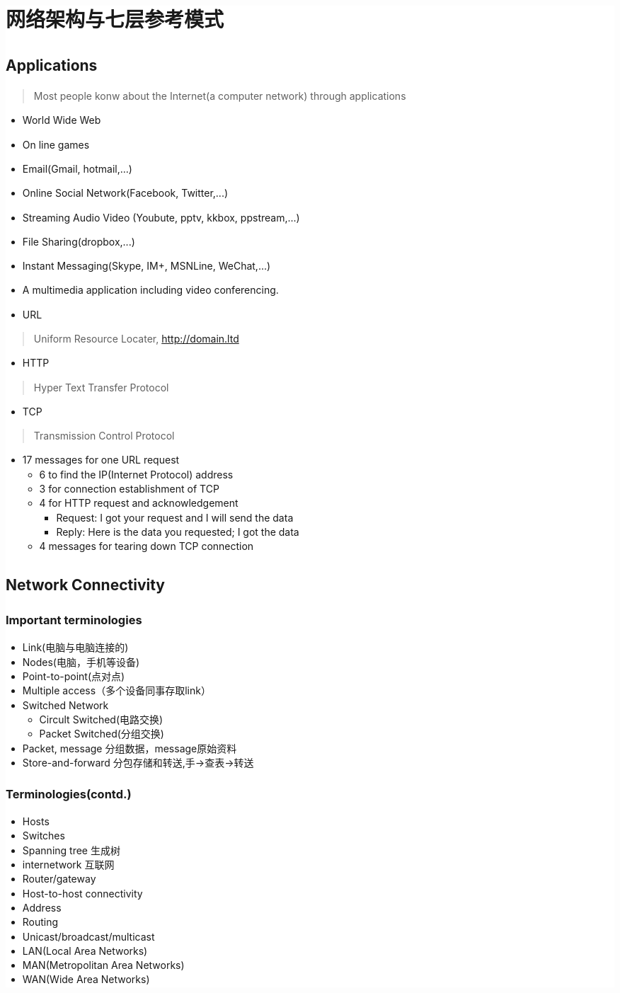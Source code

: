 # 网络架构与七层参考模式

## Applications

> Most people konw about the Internet(a computer network) through applications
- World Wide Web
- On line games
- Email(Gmail, hotmail,...)
- Online Social Network(Facebook, Twitter,...)
- Streaming Audio Video (Youbute, pptv, kkbox, ppstream,...)
- File Sharing(dropbox,...)
- Instant Messaging(Skype, IM+, MSNLine, WeChat,...)

- A multimedia application including video conferencing.

- URL

> Uniform Resource Locater, http://domain.ltd

- HTTP

> Hyper Text Transfer Protocol

- TCP

> Transmission Control Protocol

- 17 messages for one URL request
  - 6 to find the IP(Internet Protocol) address
  - 3 for connection establishment of TCP
  - 4 for HTTP request and acknowledgement
    - Request: I got your request and I will send the data
    - Reply: Here is the data you requested; I got the data
  - 4 messages for tearing down TCP connection

## Network Connectivity

### Important terminologies

- Link(电脑与电脑连接的)
- Nodes(电脑，手机等设备)
- Point-to-point(点对点)
- Multiple access（多个设备同事存取link）
- Switched Network
  - Circult Switched(电路交换)
  - Packet Switched(分组交换)
- Packet, message 分组数据，message原始资料
- Store-and-forward 分包存储和转送,手->查表->转送

### Terminologies(contd.)

- Hosts
- Switches
- Spanning tree 生成树
- internetwork 互联网
- Router/gateway
- Host-to-host connectivity
- Address
- Routing
- Unicast/broadcast/multicast
- LAN(Local Area Networks)
- MAN(Metropolitan Area Networks)
- WAN(Wide Area Networks)
